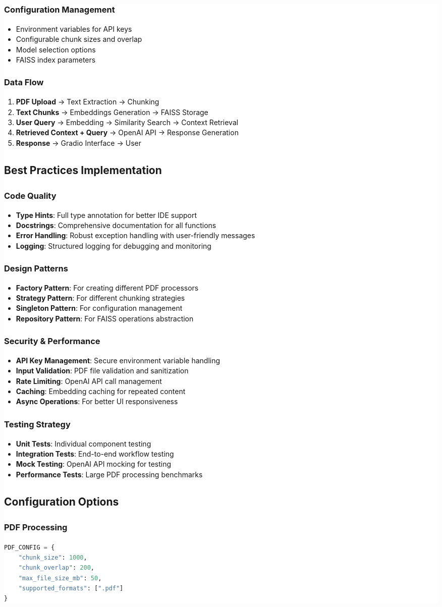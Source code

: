 ### Configuration Management
- Environment variables for API keys
- Configurable chunk sizes and overlap
- Model selection options
- FAISS index parameters

### Data Flow
1. **PDF Upload** → Text Extraction → Chunking
2. **Text Chunks** → Embeddings Generation → FAISS Storage
3. **User Query** → Embedding → Similarity Search → Context Retrieval
4. **Retrieved Context + Query** → OpenAI API → Response Generation
5. **Response** → Gradio Interface → User

## Best Practices Implementation

### Code Quality
- **Type Hints**: Full type annotation for better IDE support
- **Docstrings**: Comprehensive documentation for all functions
- **Error Handling**: Robust exception handling with user-friendly messages
- **Logging**: Structured logging for debugging and monitoring

### Design Patterns
- **Factory Pattern**: For creating different PDF processors
- **Strategy Pattern**: For different chunking strategies
- **Singleton Pattern**: For configuration management
- **Repository Pattern**: For FAISS operations abstraction

### Security & Performance
- **API Key Management**: Secure environment variable handling
- **Input Validation**: PDF file validation and sanitization
- **Rate Limiting**: OpenAI API call management
- **Caching**: Embedding caching for repeated content
- **Async Operations**: For better UI responsiveness

### Testing Strategy
- **Unit Tests**: Individual component testing
- **Integration Tests**: End-to-end workflow testing
- **Mock Testing**: OpenAI API mocking for testing
- **Performance Tests**: Large PDF processing benchmarks

## Configuration Options

### PDF Processing
```python
PDF_CONFIG = {
    "chunk_size": 1000,
    "chunk_overlap": 200,
    "max_file_size_mb": 50,
    "supported_formats": [".pdf"]
}
```

